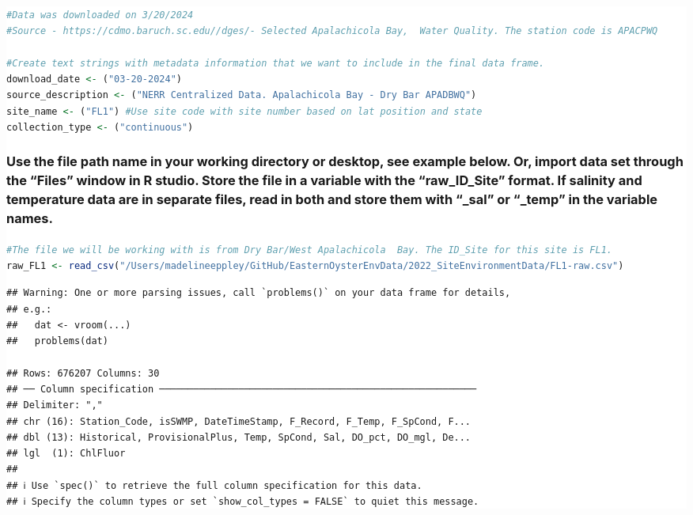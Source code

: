 ``` r
#Data was downloaded on 3/20/2024
#Source - https://cdmo.baruch.sc.edu//dges/- Selected Apalachicola Bay,  Water Quality. The station code is APACPWQ

#Create text strings with metadata information that we want to include in the final data frame. 
download_date <- ("03-20-2024")
source_description <- ("NERR Centralized Data. Apalachicola Bay - Dry Bar APADBWQ")
site_name <- ("FL1") #Use site code with site number based on lat position and state
collection_type <- ("continuous")
```

### Use the file path name in your working directory or desktop, see example below. Or, import data set through the “Files” window in R studio. Store the file in a variable with the “raw_ID_Site” format. If salinity and temperature data are in separate files, read in both and store them with “\_sal” or “\_temp” in the variable names.

``` r
#The file we will be working with is from Dry Bar/West Apalachicola  Bay. The ID_Site for this site is FL1. 
raw_FL1 <- read_csv("/Users/madelineeppley/GitHub/EasternOysterEnvData/2022_SiteEnvironmentData/FL1-raw.csv")
```

    ## Warning: One or more parsing issues, call `problems()` on your data frame for details,
    ## e.g.:
    ##   dat <- vroom(...)
    ##   problems(dat)

    ## Rows: 676207 Columns: 30
    ## ── Column specification ────────────────────────────────────────────────────────
    ## Delimiter: ","
    ## chr (16): Station_Code, isSWMP, DateTimeStamp, F_Record, F_Temp, F_SpCond, F...
    ## dbl (13): Historical, ProvisionalPlus, Temp, SpCond, Sal, DO_pct, DO_mgl, De...
    ## lgl  (1): ChlFluor
    ## 
    ## ℹ Use `spec()` to retrieve the full column specification for this data.
    ## ℹ Specify the column types or set `show_col_types = FALSE` to quiet this message.
